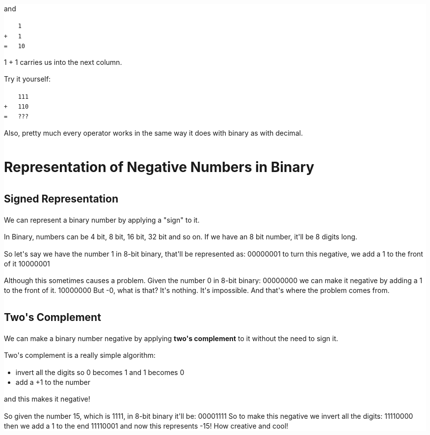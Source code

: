 and 

```
    1
+   1
=   10
```

1 + 1 carries us into the next column.

Try it yourself:

```
    111
+   110
=   ???
```

Also, pretty much every operator works in the same way it does with binary as with decimal.

# Representation of Negative Numbers in Binary

## Signed Representation

We can represent a binary number by applying a "sign" to it. 

In Binary, numbers can be 4 bit, 8 bit, 16 bit, 32 bit and so on. 
If we have an 8 bit number, it'll be 8 digits long.

So let's say we have the number 1 in 8-bit binary, that'll be represented as:
00000001
to turn this negative, we add a 1 to the front of it
10000001

Although this sometimes causes a problem. Given the number 0 in 8-bit binary:
00000000
we can make it negative by adding a 1 to the front of it.
10000000
But -0, what is that? It's nothing. It's impossible. And that's where the problem comes from.

## Two's Complement

We can make a binary number negative by applying **two's complement** to it without the need to sign it.

Two's complement is a really simple algorithm:
* invert all the digits so 0 becomes 1 and 1 becomes 0
* add a +1 to the number

and this makes it negative!

So given the number 15, which is 1111, in 8-bit binary it'll be:
00001111
So to make this negative we invert all the digits:
11110000
then we add a 1 to the end
11110001
and now this represents -15! How creative and cool!
